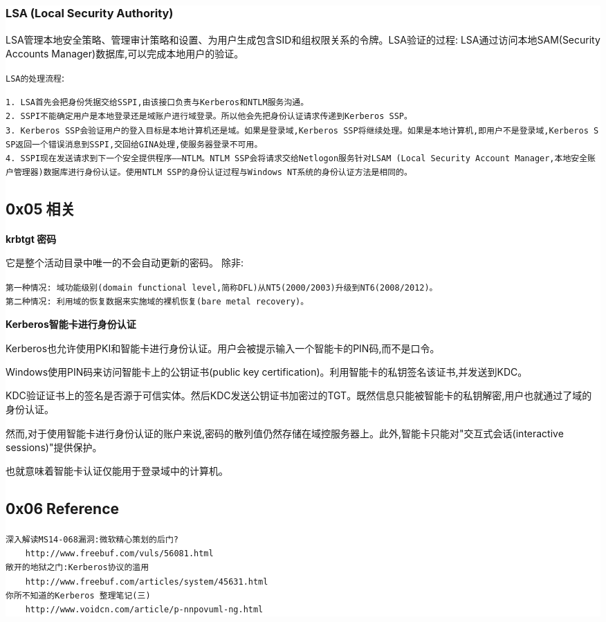 
### LSA (Local Security Authority)

LSA管理本地安全策略、管理审计策略和设置、为用户生成包含SID和组权限关系的令牌。LSA验证的过程: LSA通过访问本地SAM(Security Accounts Manager)数据库,可以完成本地用户的验证。

`LSA的处理流程`: 

    1. LSA首先会把身份凭据交给SSPI,由该接口负责与Kerberos和NTLM服务沟通。
    2. SSPI不能确定用户是本地登录还是域账户进行域登录。所以他会先把身份认证请求传递到Kerberos SSP。
    3. Kerberos SSP会验证用户的登入目标是本地计算机还是域。如果是登录域,Kerberos SSP将继续处理。如果是本地计算机,即用户不是登录域,Kerberos SSP返回一个错误消息到SSPI,交回给GINA处理,使服务器登录不可用。
    4. SSPI现在发送请求到下一个安全提供程序——NTLM。NTLM SSP会将请求交给Netlogon服务针对LSAM (Local Security Account Manager,本地安全账户管理器)数据库进行身份认证。使用NTLM SSP的身份认证过程与Windows NT系统的身份认证方法是相同的。


## 0x05 相关 

**krbtgt 密码**

它是整个活动目录中唯一的不会自动更新的密码。
除非:

    第一种情况: 域功能级别(domain functional level,简称DFL)从NT5(2000/2003)升级到NT6(2008/2012)。
    第二种情况: 利用域的恢复数据来实施域的裸机恢复(bare metal recovery)。

**Kerberos智能卡进行身份认证**

Kerberos也允许使用PKI和智能卡进行身份认证。用户会被提示输入一个智能卡的PIN码,而不是口令。

Windows使用PIN码来访问智能卡上的公钥证书(public key certification)。利用智能卡的私钥签名该证书,并发送到KDC。

KDC验证证书上的签名是否源于可信实体。然后KDC发送公钥证书加密过的TGT。既然信息只能被智能卡的私钥解密,用户也就通过了域的身份认证。

然而,对于使用智能卡进行身份认证的账户来说,密码的散列值仍然存储在域控服务器上。此外,智能卡只能对"交互式会话(interactive sessions)"提供保护。

也就意味着智能卡认证仅能用于登录域中的计算机。


## 0x06 Reference

	深入解读MS14-068漏洞:微软精心策划的后门?
		http://www.freebuf.com/vuls/56081.html
	敞开的地狱之门:Kerberos协议的滥用
		http://www.freebuf.com/articles/system/45631.html
	你所不知道的Kerberos 整理笔记(三)
		http://www.voidcn.com/article/p-nnpovuml-ng.html
